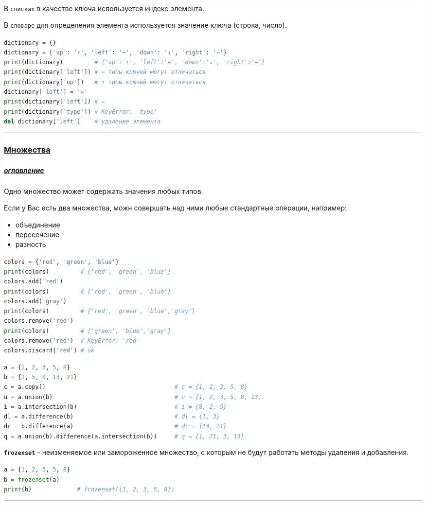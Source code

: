 В `списках` в качестве ключа используется индекс элемента.

В `словаре` для определения
элемента используется значение ключа (строка, число).

```python
dictionary = {}
dictionary = {'up': '↑', 'left': '←', 'down': '↓', 'right': '→'}
print(dictionary)         # {'up':'↑', 'left':'←', 'down':'↓', 'right':'→'}
print(dictionary['left']) # ← типы ключей могут отличаться
print(dictionary['up'])   # ↑ типы ключей могут отличаться
dictionary['left'] = '⇐'
print(dictionary['left']) # ⇐
print(dictionary['type']) # KeyError: 'type'
del dictionary['left']    # удаление элемента
```
___
### [Множества](#множества)
##### [оглавление](#оглавление)
Одно множество может содержать значения любых типов.

Если у Вас есть два множества, можн совершать над ними любые стандартные операции, например:
* объединение
* пересечение
* разность

```python
colors = {'red', 'green', 'blue'}
print(colors)         # {'red', 'green', 'blue'}
colors.add('red')
print(colors)         # {'red', 'green', 'blue'}
colors.add('gray')
print(colors)         # {'red', 'green', 'blue','gray'}
colors.remove('red')
print(colors)         # {'green', 'blue','gray'}
colors.remove('red')  # KeyError: 'red'
colors.discard('red') # ok
```
```python
a = {1, 2, 3, 5, 8}
b = {2, 5, 8, 13, 21}
c = a.copy()                                     # c = {1, 2, 3, 5, 8}
u = a.union(b)                                   # u = {1, 2, 3, 5, 8, 13,
i = a.intersection(b)                            # i = {8, 2, 5}
dl = a.difference(b)                             # dl = {1, 3}
dr = b.difference(a)                             # dr = {13, 21}
q = a.union(b).difference(a.intersection(b))     # q = {1, 21, 3, 13}
```
**`frozenset`** - неизменяемое или замороженное множество, с которым не будут
работать методы удаления и добавления.
```python
a = {1, 2, 3, 5, 8}
b = frozenset(a)
print(b)             # frozenset({1, 2, 3, 5, 8})
```
___